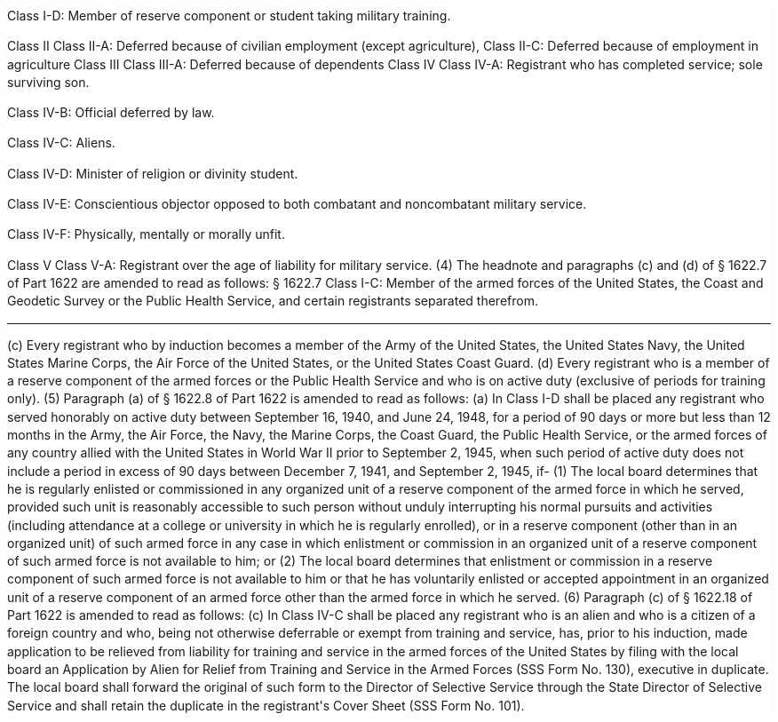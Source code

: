 Class I-D: Member of reserve component or student taking military training.

Class II
Class II-A: Deferred because of civilian employment (except agriculture),
Class II-C: Deferred because of employment in agriculture
Class III
Class III-A: Deferred because of dependents
Class IV
Class IV-A: Registrant who has completed service; sole surviving son.

Class IV-B: Official deferred by law.

Class IV-C: Aliens.

Class IV-D: Minister of religion or divinity student.

Class IV-E: Conscientious objector opposed to both combatant and noncombatant military service.

Class IV-F: Physically, mentally or morally unfit.

Class V
Class V-A: Registrant over the age of liability for military service.
    (4) The headnote and paragraphs (c) and (d) of § 1622.7 of Part 1622 are amended to read as follows:
§ 1622.7 Class I-C: Member of the armed forces of the United States, the Coast and Geodetic Survey or the Public Health Service, and certain registrants separated therefrom.
* * * * *

(c) Every registrant who by induction becomes a member of the Army of the United States, the United States Navy, the United States Marine Corps, the Air Force of the United States, or the United States Coast Guard.
(d) Every registrant who is a member of a reserve component of the armed forces or the Public Health Service and who is on active duty (exclusive of periods for training only).
    (5) Paragraph (a) of § 1622.8 of Part 1622 is amended to read as follows:
(a) In Class I-D shall be placed any registrant who served honorably on active duty between September 16, 1940, and June 24, 1948, for a period of 90 days or more but less than 12 months in the Army, the Air Force, the Navy, the Marine Corps, the Coast Guard, the Public Health Service, or the armed forces of any country allied with the United States in World War II prior to September 2, 1945, when such period of active duty does not include a period in excess of 90 days between December 7, 1941, and September 2, 1945, if-
    (1) The local board determines that he is regularly enlisted or commissioned in any organized unit of a reserve component of the armed force in which he served, provided such unit is reasonably accessible to such person without unduly interrupting his normal pursuits and activities (including attendance at a college or university in which he is regularly enrolled), or in a reserve component (other than in an organized unit) of such armed force in any case in which enlistment or commission in an organized unit of a reserve component of such armed force is not available to him; or
    (2) The local board determines that enlistment or commission in a reserve component of such armed force is not available to him or that he has voluntarily enlisted or accepted appointment in an organized unit of a reserve component of an armed force other than the armed force in which he served.
    (6) Paragraph (c) of § 1622.18 of Part 1622 is amended to read as follows:
(c) In Class IV-C shall be placed any registrant who is an alien and who is a citizen of a foreign country and who, being not otherwise deferrable or exempt from training and service, has, prior to his induction, made application to be relieved from liability for training and service in the armed forces of the United States by filing with the local board an Application by Alien for Relief from Training and Service in the Armed Forces (SSS Form No. 130), executive in duplicate. The local board shall forward the original of such form to the Director of Selective Service through the State Director of Selective Service and shall retain the duplicate in the registrant's Cover Sheet (SSS Form No. 101).
